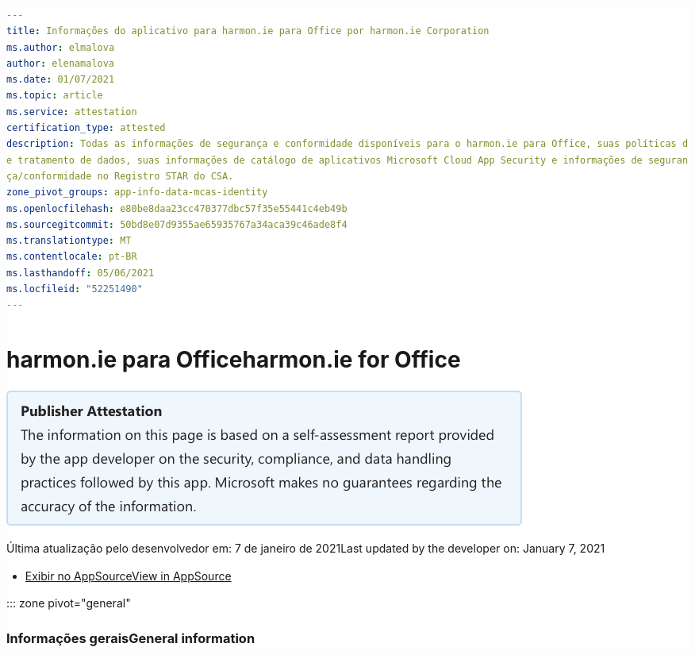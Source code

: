 ```yaml
---
title: Informações do aplicativo para harmon.ie para Office por harmon.ie Corporation
ms.author: elmalova
author: elenamalova
ms.date: 01/07/2021
ms.topic: article
ms.service: attestation
certification_type: attested
description: Todas as informações de segurança e conformidade disponíveis para o harmon.ie para Office, suas políticas de tratamento de dados, suas informações de catálogo de aplicativos Microsoft Cloud App Security e informações de segurança/conformidade no Registro STAR do CSA.
zone_pivot_groups: app-info-data-mcas-identity
ms.openlocfilehash: e80be8daa23cc470377dbc57f35e55441c4eb49b
ms.sourcegitcommit: 50bd8e07d9355ae65935767a34aca39c46ade8f4
ms.translationtype: MT
ms.contentlocale: pt-BR
ms.lasthandoff: 05/06/2021
ms.locfileid: "52251490"
---
```

# <a name="harmonie-for-office"></a><span data-ttu-id="75ae9-103">harmon.ie para Office</span><span class="sxs-lookup"><span data-stu-id="75ae9-103">harmon.ie for Office</span></span>

<p></p>
<img alt="Publisher Attestation: The information on this page is based on a self-assessment report provided by the app developer on the security, compliance, and data handling practices followed by this app. Microsoft makes no guarantees regarding the accuracy of the information." src="../media/attested.png" width="650" />
<p><span data-ttu-id="75ae9-104">Última atualização pelo desenvolvedor em: 7 de janeiro de 2021</span><span class="sxs-lookup"><span data-stu-id="75ae9-104">Last updated by the developer on: January 7, 2021</span></span></p>

* <span data-ttu-id="75ae9-105"><a href="https://appsource.microsoft.com/product/office/WA104381050" target="_blank">Exibir no AppSource</a></span><span class="sxs-lookup"><span data-stu-id="75ae9-105"><a href="https://appsource.microsoft.com/product/office/WA104381050" target="_blank">View in AppSource</a></span></span>

::: zone pivot="general"

### <a name="general-information"></a><span data-ttu-id="75ae9-106">Informações gerais</span><span class="sxs-lookup"><span data-stu-id="75ae9-106">General information</span></span>
